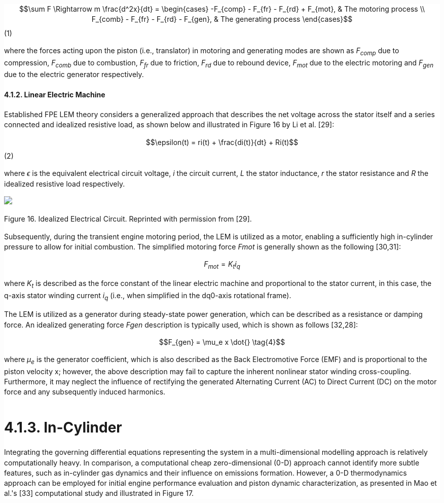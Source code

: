 $$\sum F \Rightarrow m \frac{d^2x}{dt} = \begin{cases} -F_{comp} - F_{fr} - F_{rd} + F_{mot}, & The motoring process \\ F_{comb} - F_{fr} - F_{rd} - F_{gen}, & The generating process \end{cases}$$
(1)

where the forces acting upon the piston (i.e., translator) in motoring and generating modes are shown as  $F_{comp}$  due to compression,  $F_{comb}$  due to combustion,  $F_{fr}$  due to friction,  $F_{rd}$  due to rebound device,  $F_{mot}$  due to the electric motoring and  $F_{gen}$  due to the electric generator respectively.

#### 4.1.2. Linear Electric Machine

Established FPE LEM theory considers a generalized approach that describes the net voltage across the stator itself and a series connected and idealized resistive load, as shown below and illustrated in Figure 16 by Li et al. [29]:

$$\epsilon(t) = ri(t) + \frac{di(t)}{dt} + Ri(t)$$
 (2)

where  $\epsilon$  is the equivalent electrical circuit voltage, *i* the circuit current, *L* the stator inductance, *r* the stator resistance and *R* the idealized resistive load respectively.

![](_page_9_Picture_9.jpeg)

Figure 16. Idealized Electrical Circuit. Reprinted with permission from [29].

Subsequently, during the transient engine motoring period, the LEM is utilized as a motor, enabling a sufficiently high in-cylinder pressure to allow for initial combustion. The simplified motoring force *Fmot* is generally shown as the following [30,31]:

$$F_{mot} = K_t i_q \tag{3}$$

where  $K_t$  is described as the force constant of the linear electric machine and proportional to the stator current, in this case, the q-axis stator winding current  $i_q$  (i.e., when simplified in the dq0-axis rotational frame).

The LEM is utilized as a generator during steady-state power generation, which can be described as a resistance or damping force. An idealized generating force *Fgen* description is typically used, which is shown as follows [32,28]:

$$F_{gen} = \mu_e x \dot{} \tag{4}$$

where  $\mu_e$  is the generator coefficient, which is also described as the Back Electromotive Force (EMF) and is proportional to the piston velocity x; however, the above description may fail to capture the inherent nonlinear stator winding cross-coupling. Furthermore, it may neglect the influence of rectifying the generated Alternating Current (AC) to Direct Current (DC) on the motor force and any subsequently induced harmonics.

# 4.1.3. In-Cylinder

Integrating the governing differential equations representing the system in a multi-dimensional modelling approach is relatively computationally heavy. In comparison, a computational cheap zero-dimensional (0-D) approach cannot identify more subtle features, such as in-cylinder gas dynamics and their influence on emissions formation. However, a 0-D thermodynamics approach can be employed for initial engine performance evaluation and piston dynamic characterization, as presented in Mao et al.'s [33] computational study and illustrated in Figure 17.
